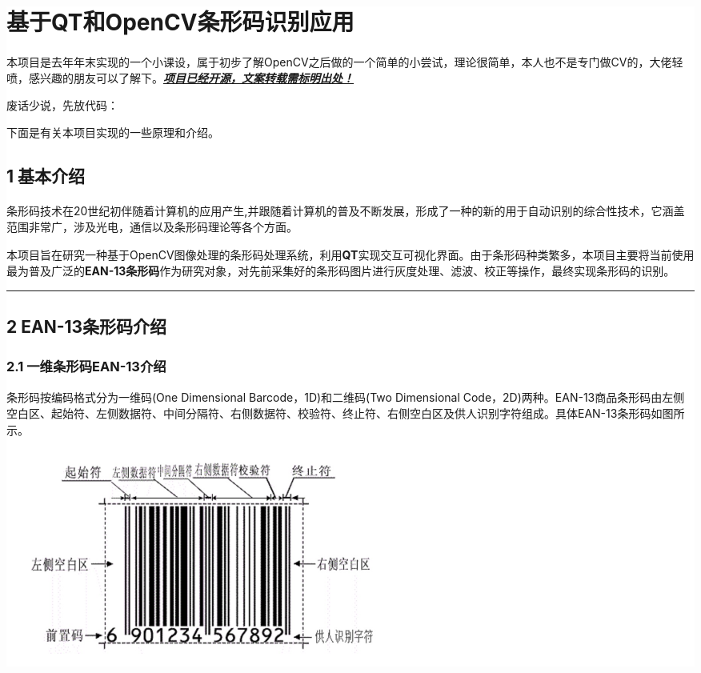 # 基于QT和OpenCV条形码识别应用

本项目是去年年末实现的一个小课设，属于初步了解OpenCV之后做的一个简单的小尝试，理论很简单，本人也不是专门做CV的，大佬轻喷，感兴趣的朋友可以了解下。**<u>*项目已经开源，文案转载需标明出处！*</u>**

废话少说，先放代码：



下面是有关本项目实现的一些原理和介绍。

## 1 基本介绍

条形码技术在20世纪初伴随着计算机的应用产生,并跟随着计算机的普及不断发展，形成了一种的新的用于自动识别的综合性技术，它涵盖范围非常广，涉及光电，通信以及条形码理论等各个方面。

本项目旨在研究一种基于OpenCV图像处理的条形码处理系统，利用**QT**实现交互可视化界面。由于条形码种类繁多，本项目主要将当前使用最为普及广泛的**EAN-13条形码**作为研究对象，对先前采集好的条形码图片进行灰度处理、滤波、校正等操作，最终实现条形码的识别。

---

## 2 EAN-13条形码介绍

### 2.1 一维条形码EAN-13介绍

条形码按编码格式分为一维码(One Dimensional Barcode，1D)和二维码(Two Dimensional Code，2D)两种。EAN-13商品条形码由左侧空白区、起始符、左侧数据符、中间分隔符、右侧数据符、校验符、终止符、右侧空白区及供人识别字符组成。具体EAN-13条形码如图所示。

<img src="https://raw.githubusercontent.com/QiTianyu-0403/Markdown4Zhihu/master/Data/opencv条形码识别/2-1.png" alt="2-1" style="zoom:50%;" />

